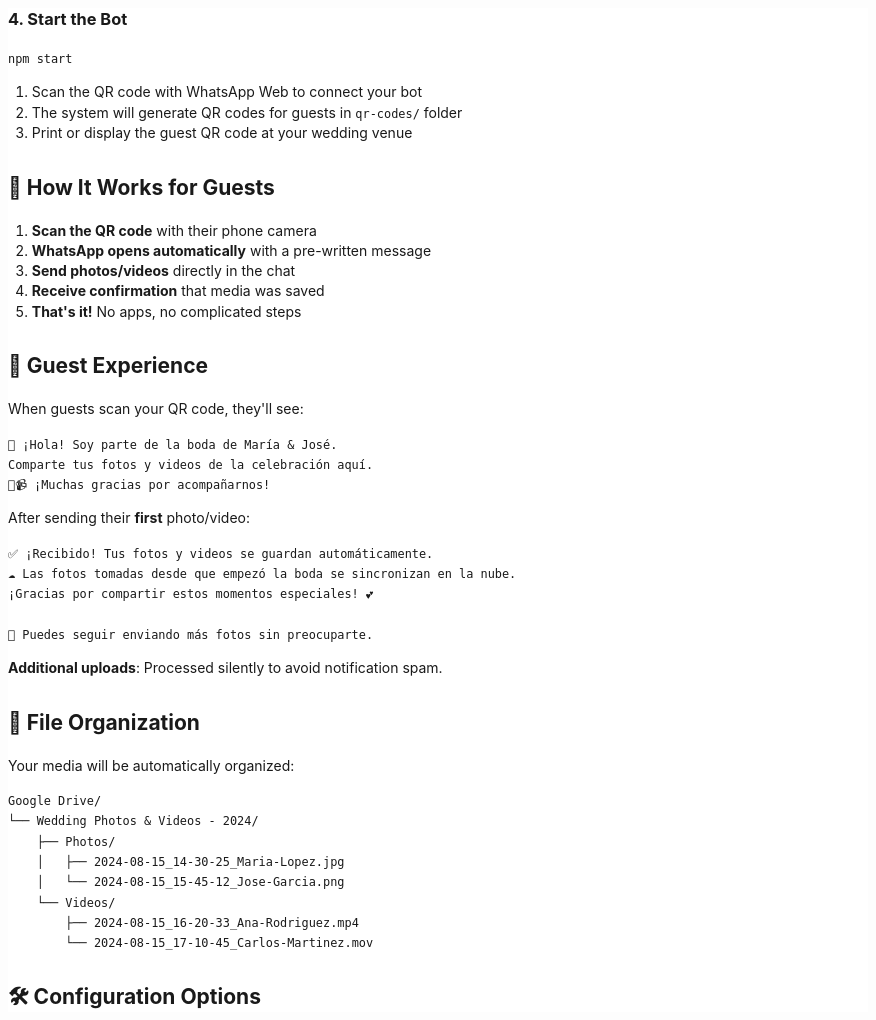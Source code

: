 ### 4. Start the Bot

```bash
npm start
```

1. Scan the QR code with WhatsApp Web to connect your bot
2. The system will generate QR codes for guests in `qr-codes/` folder
3. Print or display the guest QR code at your wedding venue

## 📱 How It Works for Guests

1. **Scan the QR code** with their phone camera
2. **WhatsApp opens automatically** with a pre-written message
3. **Send photos/videos** directly in the chat
4. **Receive confirmation** that media was saved
5. **That's it!** No apps, no complicated steps

## 🎯 Guest Experience

When guests scan your QR code, they'll see:

```
🎉 ¡Hola! Soy parte de la boda de María & José. 
Comparte tus fotos y videos de la celebración aquí. 
📸📹 ¡Muchas gracias por acompañarnos!
```

After sending their **first** photo/video:
```
✅ ¡Recibido! Tus fotos y videos se guardan automáticamente.
☁️ Las fotos tomadas desde que empezó la boda se sincronizan en la nube.
¡Gracias por compartir estos momentos especiales! 💕

📸 Puedes seguir enviando más fotos sin preocuparte.
```

**Additional uploads**: Processed silently to avoid notification spam.

## 📁 File Organization

Your media will be automatically organized:

```
Google Drive/
└── Wedding Photos & Videos - 2024/
    ├── Photos/
    │   ├── 2024-08-15_14-30-25_Maria-Lopez.jpg
    │   └── 2024-08-15_15-45-12_Jose-Garcia.png
    └── Videos/
        ├── 2024-08-15_16-20-33_Ana-Rodriguez.mp4
        └── 2024-08-15_17-10-45_Carlos-Martinez.mov
```

## 🛠️ Configuration Options
